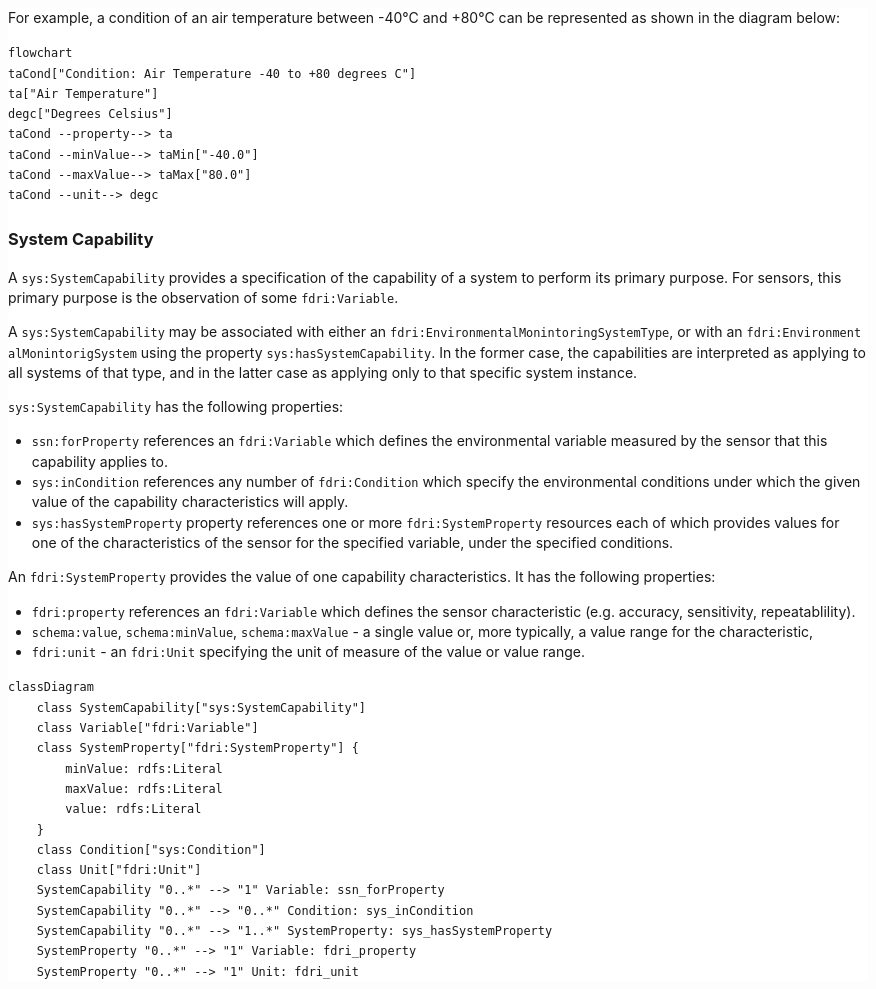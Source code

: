 For example, a condition of an air temperature between -40&deg;C and +80&deg;C can be represented as shown in the diagram below:

```mermaid
flowchart
taCond["Condition: Air Temperature -40 to +80 degrees C"]
ta["Air Temperature"]
degc["Degrees Celsius"]
taCond --property--> ta
taCond --minValue--> taMin["-40.0"]
taCond --maxValue--> taMax["80.0"]
taCond --unit--> degc
```

### System Capability

A `sys:SystemCapability` provides a specification of the capability of a system to perform its primary purpose. For sensors, this primary purpose is the observation of some `fdri:Variable`. 

A `sys:SystemCapability` may be associated with either an `fdri:EnvironmentalMonintoringSystemType`, or with an `fdri:EnvironmentalMonintorigSystem` using the property `sys:hasSystemCapability`. In the former case, the capabilities are interpreted as applying to all systems of that type, and in the latter case as applying only to that specific system instance. 

`sys:SystemCapability` has the following properties:

* `ssn:forProperty` references an `fdri:Variable` which defines the environmental variable measured by the sensor that this capability applies to.
* `sys:inCondition` references any number of `fdri:Condition` which specify the environmental conditions under which the given value of the capability characteristics will apply.
* `sys:hasSystemProperty` property references one or more `fdri:SystemProperty` resources each of which provides values for one of the characteristics of the sensor for the specified variable, under the specified conditions.

An `fdri:SystemProperty` provides the value of one capability characteristics. It has the following properties:

* `fdri:property` references an `fdri:Variable` which defines the sensor characteristic (e.g. accuracy, sensitivity, repeatablility).
* `schema:value`, `schema:minValue`, `schema:maxValue` - a single value or, more typically, a value range for the characteristic,
* `fdri:unit` - an `fdri:Unit` specifying the unit of measure of the value or value range.

```mermaid
classDiagram
    class SystemCapability["sys:SystemCapability"]
    class Variable["fdri:Variable"]
    class SystemProperty["fdri:SystemProperty"] {
        minValue: rdfs:Literal
        maxValue: rdfs:Literal
        value: rdfs:Literal
    }
    class Condition["sys:Condition"]
    class Unit["fdri:Unit"]
    SystemCapability "0..*" --> "1" Variable: ssn_forProperty
    SystemCapability "0..*" --> "0..*" Condition: sys_inCondition
    SystemCapability "0..*" --> "1..*" SystemProperty: sys_hasSystemProperty
    SystemProperty "0..*" --> "1" Variable: fdri_property
    SystemProperty "0..*" --> "1" Unit: fdri_unit
```
